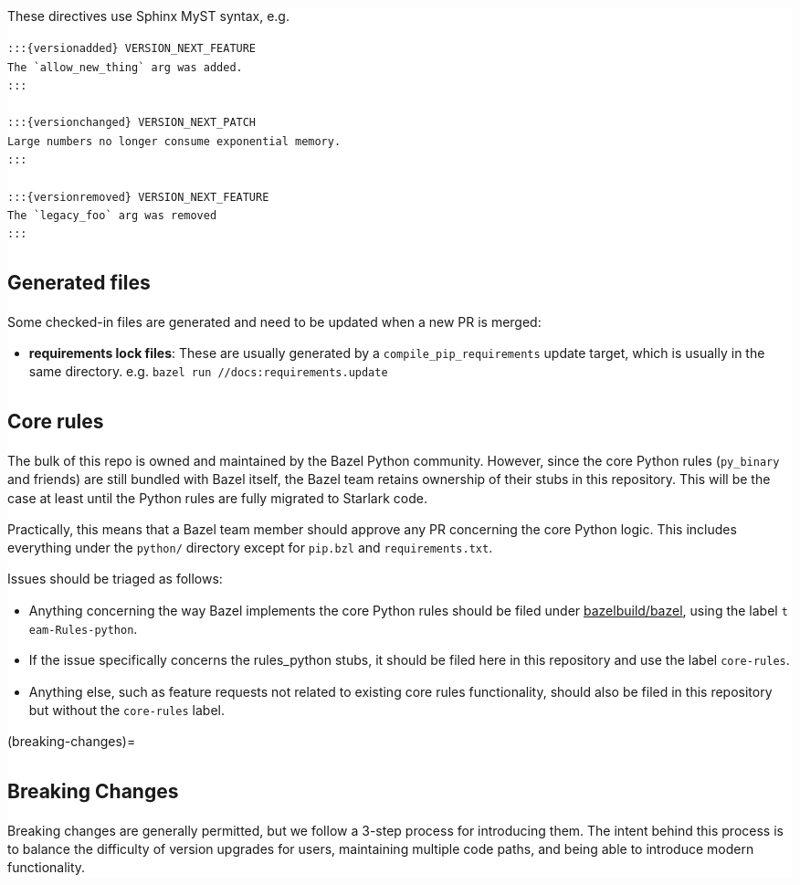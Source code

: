 These directives use Sphinx MyST syntax, e.g.

```
:::{versionadded} VERSION_NEXT_FEATURE
The `allow_new_thing` arg was added.
:::

:::{versionchanged} VERSION_NEXT_PATCH
Large numbers no longer consume exponential memory.
:::

:::{versionremoved} VERSION_NEXT_FEATURE
The `legacy_foo` arg was removed
:::
```

## Generated files

Some checked-in files are generated and need to be updated when a new PR is
merged:

* **requirements lock files**: These are usually generated by a
  `compile_pip_requirements` update target, which is usually in the same directory.
  e.g. `bazel run //docs:requirements.update`

## Core rules

The bulk of this repo is owned and maintained by the Bazel Python community.
However, since the core Python rules (`py_binary` and friends) are still
bundled with Bazel itself, the Bazel team retains ownership of their stubs in
this repository. This will be the case at least until the Python rules are
fully migrated to Starlark code.

Practically, this means that a Bazel team member should approve any PR
concerning the core Python logic. This includes everything under the `python/`
directory except for `pip.bzl` and `requirements.txt`.

Issues should be triaged as follows:

- Anything concerning the way Bazel implements the core Python rules should be
  filed under [bazelbuild/bazel](https://github.com/bazelbuild/bazel), using
  the label `team-Rules-python`.

- If the issue specifically concerns the rules_python stubs, it should be filed
  here in this repository and use the label `core-rules`.

- Anything else, such as feature requests not related to existing core rules
  functionality, should also be filed in this repository but without the
  `core-rules` label.

(breaking-changes)=
## Breaking Changes

Breaking changes are generally permitted, but we follow a 3-step process for
introducing them. The intent behind this process is to balance the difficulty of
version upgrades for users, maintaining multiple code paths, and being able to
introduce modern functionality.
